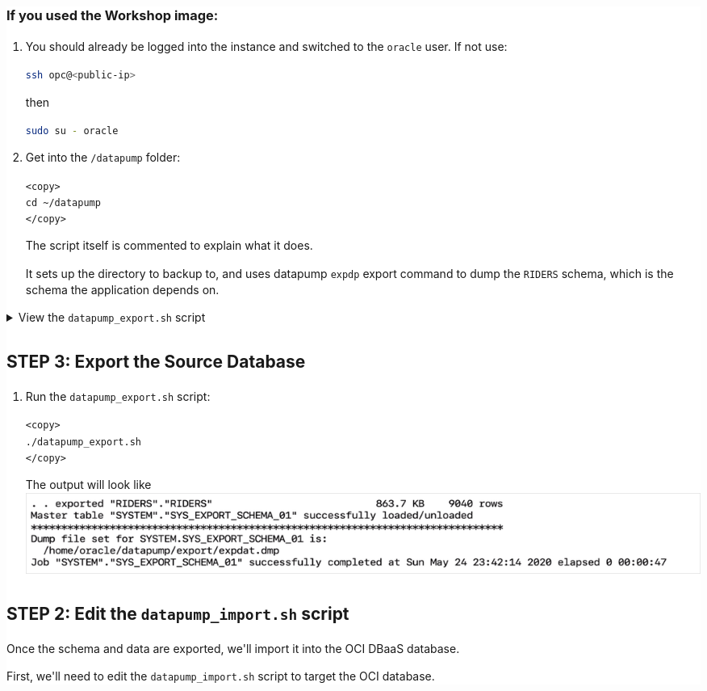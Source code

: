 
### If you used the Workshop image:

1. You should already be logged into the instance and switched to the `oracle` user. If not use:

      ```bash
      ssh opc@<public-ip>
      ```
      then 
      ```bash
      sudo su - oracle
      ```

2. Get into the `/datapump` folder:

      ```
      <copy>
      cd ~/datapump
      </copy>
      ```

      The script itself is commented to explain what it does.

      It sets up the directory to backup to, and uses datapump `expdp` export command to dump the `RIDERS` schema, which is the schema the application depends on.

<details><summary>View the <code>datapump_export.sh</code> script</summary></details>

## **STEP 3:** Export the Source Database

1. Run the `datapump_export.sh` script:

      ```
      <copy>
      ./datapump_export.sh
      </copy>
      ```

      The output will look like
        [](./images/migrate-db-1.png)
        <img src="./images/migrate-db-1.png" width="100%">



## **STEP 2:** Edit the `datapump_import.sh` script

Once the schema and data are exported, we'll import it into the OCI DBaaS database.

First, we'll need to edit the `datapump_import.sh` script to target the OCI database.
